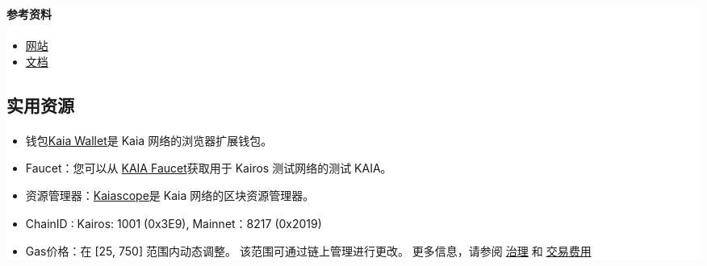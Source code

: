 #### 参考资料

- [网站](https://drpc.org/)
- [文档](https://drpc.org/docs)

## 实用资源

- 钱包[Kaia Wallet](../build/tools/wallets/kaia-wallet.md)是 Kaia 网络的浏览器扩展钱包。

- Faucet：您可以从 [KAIA Faucet](https://faucet.kaia.io)获取用于 Kairos 测试网络的测试 KAIA。

- 资源管理器：[Kaiascope](../build/tools/block-explorers/kaiascope.md)是 Kaia 网络的区块资源管理器。

- ChainID : Kairos: 1001 (0x3E9), Mainnet：8217 (0x2019)

- Gas价格：在 [25, 750] 范围内动态调整。 该范围可通过链上管理进行更改。 更多信息，请参阅 [治理](https://docs.kaia.io/references/json-rpc/governance/chain-config/) 和
  [交易费用](../learn/transaction-fees/transaction-fees.md)
